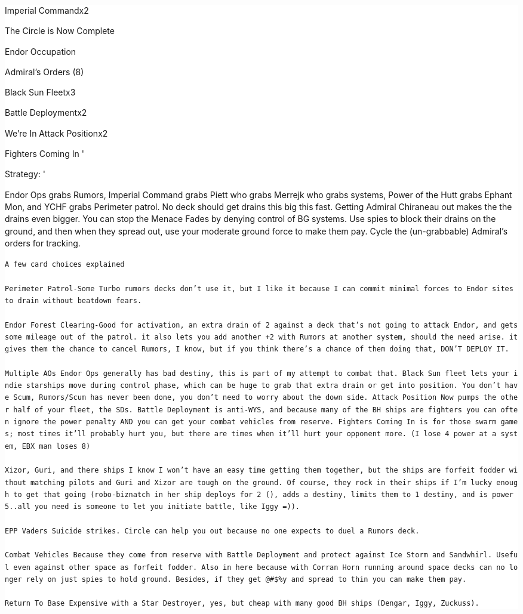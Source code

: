 Imperial Commandx2

The Circle is Now Complete

Endor Occupation


Admiral’s Orders (8)

Black Sun Fleetx3

Battle Deploymentx2

We’re In Attack Positionx2

Fighters Coming In '

Strategy: '

Endor Ops grabs Rumors, Imperial Command grabs Piett who grabs Merrejk who grabs systems, Power of the Hutt grabs Ephant Mon, and YCHF grabs Perimeter patrol. No deck should get drains this big this fast. Getting Admiral Chiraneau out makes the the drains even bigger. You can stop the Menace Fades by denying control of BG systems. Use spies to block their drains on the ground, and then when they spread out, use your moderate ground force to make them pay. Cycle the (un-grabbable) Admiral’s orders for tracking.

	A few card choices explained

	Perimeter Patrol-Some Turbo rumors decks don’t use it, but I like it because I can commit minimal forces to Endor sites to drain without beatdown fears.

	Endor Forest Clearing-Good for activation, an extra drain of 2 against a deck that’s not going to attack Endor, and gets some mileage out of the patrol. it also lets you add another +2 with Rumors at another system, should the need arise. it gives them the chance to cancel Rumors, I know, but if you think there’s a chance of them doing that, DON’T DEPLOY IT.

	Multiple AOs Endor Ops generally has bad destiny, this is part of my attempt to combat that. Black Sun fleet lets your indie starships move during control phase, which can be huge to grab that extra drain or get into position. You don’t have Scum, Rumors/Scum has never been done, you don’t need to worry about the down side. Attack Position Now pumps the other half of your fleet, the SDs. Battle Deployment is anti-WYS, and because many of the BH ships are fighters you can often ignore the power penalty AND you can get your combat vehicles from reserve. Fighters Coming In is for those swarm games; most times it’ll probably hurt you, but there are times when it’ll hurt your opponent more. (I lose 4 power at a system, EBX man loses 8)

	Xizor, Guri, and there ships I know I won’t have an easy time getting them together, but the ships are forfeit fodder without matching pilots and Guri and Xizor are tough on the ground. Of course, they rock in their ships if I’m lucky enough to get that going (robo-biznatch in her ship deploys for 2 (), adds a destiny, limits them to 1 destiny, and is power 5..all you need is someone to let you initiate battle, like Iggy =)).

	EPP Vaders Suicide strikes. Circle can help you out because no one expects to duel a Rumors deck.

	Combat Vehicles Because they come from reserve with Battle Deployment and protect against Ice Storm and Sandwhirl. Useful even against other space as forfeit fodder. Also in here because with Corran Horn running around space decks can no longer rely on just spies to hold ground. Besides, if they get @#$%y and spread to thin you can make them pay.

	Return To Base Expensive with a Star Destroyer, yes, but cheap with many good BH ships (Dengar, Iggy, Zuckuss). 
